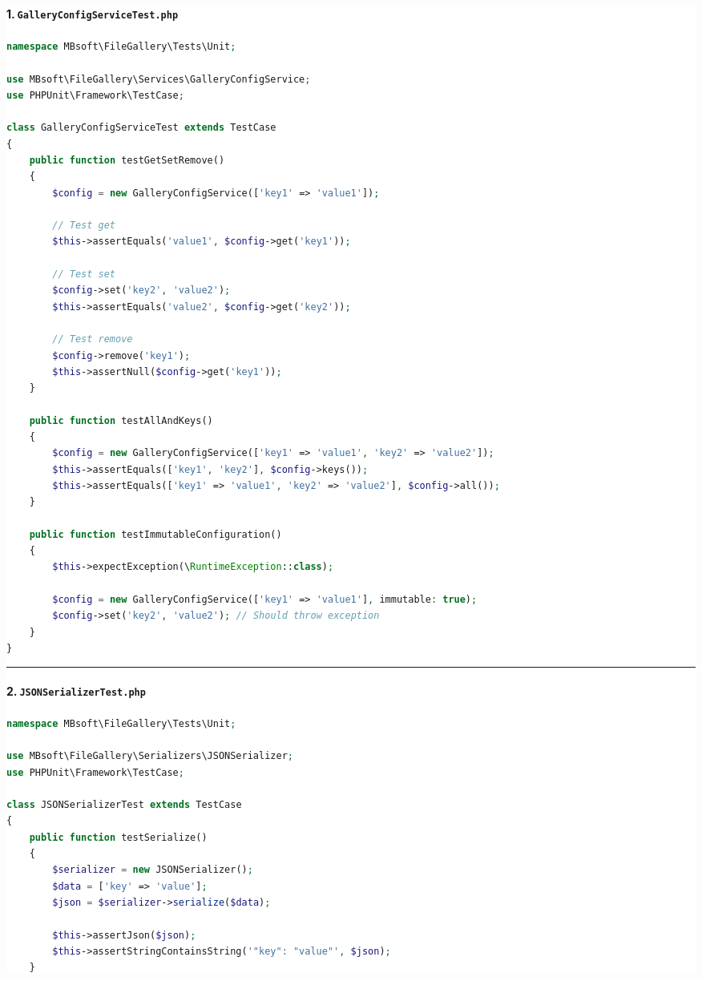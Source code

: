 #### 1. `GalleryConfigServiceTest.php`

```php
namespace MBsoft\FileGallery\Tests\Unit;

use MBsoft\FileGallery\Services\GalleryConfigService;
use PHPUnit\Framework\TestCase;

class GalleryConfigServiceTest extends TestCase
{
    public function testGetSetRemove()
    {
        $config = new GalleryConfigService(['key1' => 'value1']);

        // Test get
        $this->assertEquals('value1', $config->get('key1'));

        // Test set
        $config->set('key2', 'value2');
        $this->assertEquals('value2', $config->get('key2'));

        // Test remove
        $config->remove('key1');
        $this->assertNull($config->get('key1'));
    }

    public function testAllAndKeys()
    {
        $config = new GalleryConfigService(['key1' => 'value1', 'key2' => 'value2']);
        $this->assertEquals(['key1', 'key2'], $config->keys());
        $this->assertEquals(['key1' => 'value1', 'key2' => 'value2'], $config->all());
    }

    public function testImmutableConfiguration()
    {
        $this->expectException(\RuntimeException::class);

        $config = new GalleryConfigService(['key1' => 'value1'], immutable: true);
        $config->set('key2', 'value2'); // Should throw exception
    }
}
```

---

#### 2. `JSONSerializerTest.php`

```php
namespace MBsoft\FileGallery\Tests\Unit;

use MBsoft\FileGallery\Serializers\JSONSerializer;
use PHPUnit\Framework\TestCase;

class JSONSerializerTest extends TestCase
{
    public function testSerialize()
    {
        $serializer = new JSONSerializer();
        $data = ['key' => 'value'];
        $json = $serializer->serialize($data);

        $this->assertJson($json);
        $this->assertStringContainsString('"key": "value"', $json);
    }

```